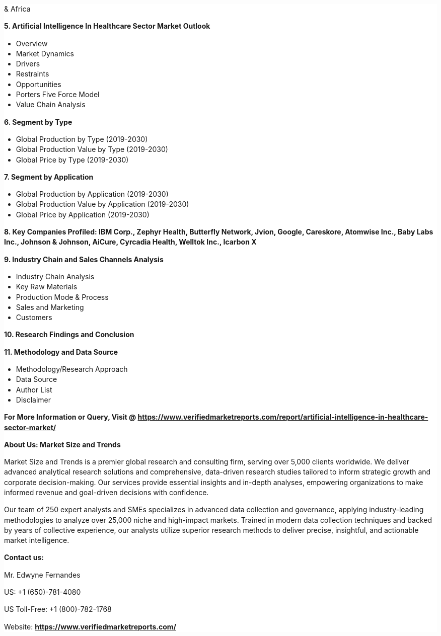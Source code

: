 &amp; Africa</li></ul><p><strong>5. Artificial Intelligence In Healthcare Sector Market Outlook</strong></p><ul><li>Overview</li><li>Market Dynamics</li><li>Drivers</li><li>Restraints</li><li>Opportunities</li><li>Porters Five Force Model</li><li>Value Chain Analysis&nbsp;</li></ul><p><strong>6. Segment by Type</strong></p><ul><li>Global Production by Type (2019-2030)</li><li>Global Production Value by Type (2019-2030)</li><li>Global Price by Type (2019-2030)</li></ul><p><strong>7. Segment by Application</strong></p><ul><li>Global Production by Application (2019-2030)</li><li>Global Production Value by Application (2019-2030)</li><li>Global Price by Application (2019-2030)</li></ul><p><strong>8. Key Companies Profiled: IBM Corp., Zephyr Health, Butterfly Network, Jvion, Google, Careskore, Atomwise Inc., Baby Labs Inc., Johnson & Johnson, AiCure, Cyrcadia Health, Welltok Inc., Icarbon X</strong></p><p><strong>9. Industry Chain and Sales Channels Analysis</strong></p><ul><li>Industry Chain Analysis</li><li>Key Raw Materials</li><li>Production Mode &amp; Process</li><li>Sales and Marketing</li><li>Customers</li></ul><p><strong>10. Research Findings and Conclusion</strong></p><p><strong>11. Methodology and Data Source</strong></p><ul><li>Methodology/Research Approach</li><li>Data Source</li><li>Author List</li><li>Disclaimer</li></ul></p><p><strong>For More Information or Query, Visit @ <a href="https://www.verifiedmarketreports.com/report/artificial-intelligence-in-healthcare-sector-market/">https://www.verifiedmarketreports.com/report/artificial-intelligence-in-healthcare-sector-market/</a></strong></p><p><strong>About Us: Market Size and Trends</strong></p><p>Market Size and Trends is a premier global research and consulting firm, serving over 5,000 clients worldwide. We deliver advanced analytical research solutions and comprehensive, data-driven research studies tailored to inform strategic growth and corporate decision-making. Our services provide essential insights and in-depth analyses, empowering organizations to make informed revenue and goal-driven decisions with confidence.</p><p>Our team of 250 expert analysts and SMEs specializes in advanced data collection and governance, applying industry-leading methodologies to analyze over 25,000 niche and high-impact markets. Trained in modern data collection techniques and backed by years of collective experience, our analysts utilize superior research methods to deliver precise, insightful, and actionable market intelligence.</p><p><strong>Contact us:</strong></p><p>Mr. Edwyne Fernandes</p><p>US: +1 (650)-781-4080</p><p>US Toll-Free: +1 (800)-782-1768</p><p>Website: <strong><a href="https://www.verifiedmarketreports.com/">https://www.verifiedmarketreports.com/</a></strong></p>
